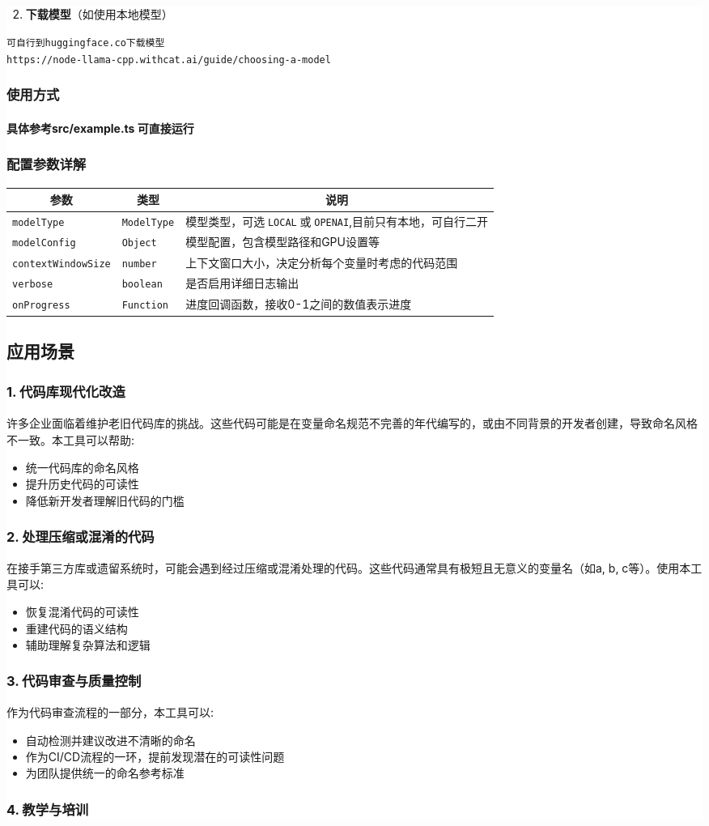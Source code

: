 2. **下载模型**（如使用本地模型）

```bash
可自行到huggingface.co下载模型
https://node-llama-cpp.withcat.ai/guide/choosing-a-model
```

### 使用方式

#### 具体参考src/example.ts 可直接运行


### 配置参数详解

| 参数 | 类型 | 说明 |
|------|------|------|
| `modelType` | `ModelType` | 模型类型，可选 `LOCAL` 或 `OPENAI`,目前只有本地，可自行二开 |
| `modelConfig` | `Object` | 模型配置，包含模型路径和GPU设置等 |
| `contextWindowSize` | `number` | 上下文窗口大小，决定分析每个变量时考虑的代码范围 |
| `verbose` | `boolean` | 是否启用详细日志输出 |
| `onProgress` | `Function` | 进度回调函数，接收0-1之间的数值表示进度 |

## 应用场景

### 1. 代码库现代化改造

许多企业面临着维护老旧代码库的挑战。这些代码可能是在变量命名规范不完善的年代编写的，或由不同背景的开发者创建，导致命名风格不一致。本工具可以帮助:

- 统一代码库的命名风格
- 提升历史代码的可读性
- 降低新开发者理解旧代码的门槛

### 2. 处理压缩或混淆的代码

在接手第三方库或遗留系统时，可能会遇到经过压缩或混淆处理的代码。这些代码通常具有极短且无意义的变量名（如a, b, c等）。使用本工具可以:

- 恢复混淆代码的可读性
- 重建代码的语义结构
- 辅助理解复杂算法和逻辑

### 3. 代码审查与质量控制

作为代码审查流程的一部分，本工具可以:

- 自动检测并建议改进不清晰的命名
- 作为CI/CD流程的一环，提前发现潜在的可读性问题
- 为团队提供统一的命名参考标准

### 4. 教学与培训
